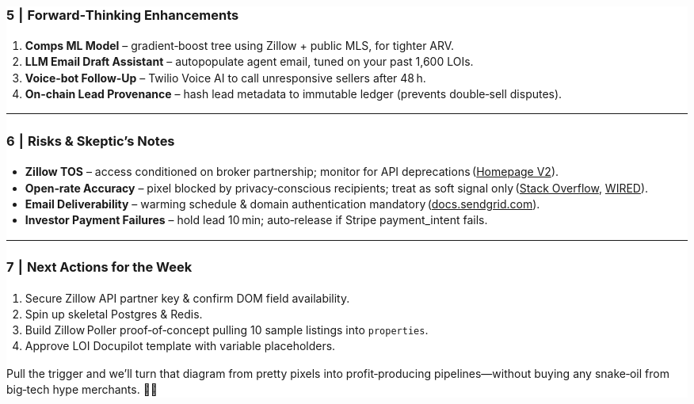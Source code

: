 
### 5  |  Forward‑Thinking Enhancements

1. **Comps ML Model** – gradient‑boost tree using Zillow + public MLS, for tighter ARV.
2. **LLM Email Draft Assistant** – autopopulate agent email, tuned on your past 1,600 LOIs.
3. **Voice‑bot Follow‑Up** – Twilio Voice AI to call unresponsive sellers after 48 h.
4. **On‑chain Lead Provenance** – hash lead metadata to immutable ledger (prevents double‑sell disputes).

---

### 6  |  Risks & Skeptic’s Notes

* **Zillow TOS** – access conditioned on broker partnership; monitor for API deprecations ([Homepage V2](https://www.zillowgroup.com/developers/?utm_source=chatgpt.com)).
* **Open‑rate Accuracy** – pixel blocked by privacy‑conscious recipients; treat as soft signal only ([Stack Overflow](https://stackoverflow.com/questions/77089925/how-to-track-read-status-for-individual-recipients-by-adding-pixel-tracking?utm_source=chatgpt.com), [WIRED](https://www.wired.com/story/how-email-open-tracking-quietly-took-over-the-web?utm_source=chatgpt.com)).
* **Email Deliverability** – warming schedule & domain authentication mandatory ([docs.sendgrid.com](https://docs.sendgrid.com/ui/account-and-settings/how-to-set-up-domain-authentication?gh_jid=4483352&utm_source=chatgpt.com)).
* **Investor Payment Failures** – hold lead 10 min; auto‑release if Stripe payment\_intent fails.

---

### 7  |  Next Actions for the Week

1. Secure Zillow API partner key & confirm DOM field availability.
2. Spin up skeletal Postgres & Redis.
3. Build Zillow Poller proof‑of‑concept pulling 10 sample listings into `properties`.
4. Approve LOI Docupilot template with variable placeholders.

Pull the trigger and we’ll turn that diagram from pretty pixels into profit‑producing pipelines—without buying any snake‑oil from big‑tech hype merchants. 🐷🚀
